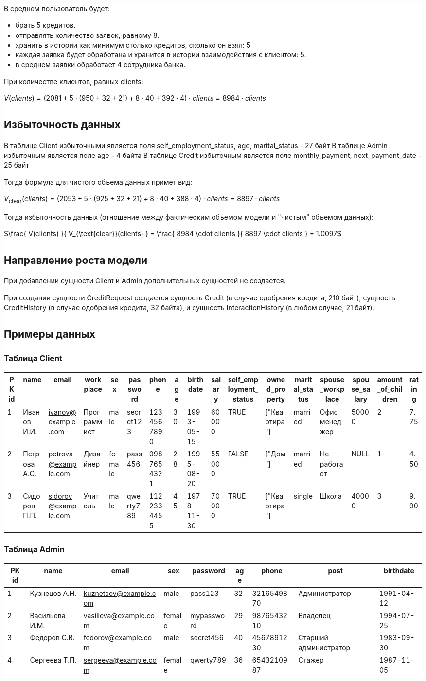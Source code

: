 В среднем пользователь будет:
- брать 5 кредитов.
- отправлять количество заявок, равному 8.
- хранить в истории как минимум столько кредитов, сколько он взял: 5
- каждая заявка будет обработана и хранится в истории взаимодействия с клиентом: 5.
- в среднем заявки обработает 4 сотрудника банка.

При количестве клиентов, равных clients:

$V(clients) = (2081 + 5 \cdot (950 + 32 + 21) + 8 \cdot 40 + 392 \cdot 4) \cdot clients = 8984 \cdot clients$


## Избыточность данных
В таблице Client избыточными является поля self_employment_status, age, marital_status - 27 байт
В таблице Admin избыточным является поле age - 4 байта
В таблице Credit избыточным является поле monthly_payment, next_payment_date - 25 байт

Тогда формула для чистого объема данных примет вид:

$V_{\text{clear}}(clients) = (2053 + 5 \cdot (925 + 32 + 21) + 8 \cdot 40 + 388 \cdot 4) \cdot clients = 8897 \cdot clients$

Тогда избыточность данных (отношение между фактическим объемом модели и "чистым" объемом данных):

$\frac{ V(clients) }{  V_{\text{clear}}(clients) } = \frac{ 8984 \cdot clients }{ 8897 \cdot clients } = 1.0097$

## Направление роста модели
При добавлении сущности Client и Admin дополнительных сущностей не создается.

При создании сущности CreditRequest создается сущность Credit (в случае одобрения кредита, 210 байт), сущность CreditHistory (в случае одобрения кредита, 32 байта), и сущность InteractionHistory (в любом случае, 21 байт).

## Примеры данных
### Таблица Client
| PK id | name      | email               | workplace         | sex   | password  | phone       | age | birthdate | salary | self_employment_status | owned_property | marital_status | spouse_workplace  | spouse_salary | amount_of_children | rating |
|-------|-----------|---------------------|--------------------|-------|-----------|-------------|-----|------------|--------|------------------------|-----------------|-----------------|--------------------|---------------|---------------------|--------|
| 1     | Иванов И.И.  | ivanov@example.com  | Программист    | male  | secret123 | 1234567890  | 30  | 1993-05-15 | 60000  | TRUE                   | ["Квартира"]        | married           | Офис менеджер     | 50000         | 2                   | 7.75   |
| 2     | Петрова А.С. | petrova@example.com | Дизайнер           | female  | pass456   | 0987654321  | 28  | 1995-08-20 | 55000  | FALSE                  | ["Дом"]             | married         | Не работает        | NULL          | 1                   | 4.50   |
| 3     | Сидоров П.П.   | sidorov@example.com   | Учитель            | male    | qwerty789   | 1122334455  | 45  | 1978-11-30   | 70000   | TRUE                   | ["Квартира"]        | single           | Школа              | 40000         | 3                   | 9.90   |

### Таблица Admin
| PK id | name          | email                | sex     | password  | age | phone      | post               | birthdate |
|-------|---------------|----------------------|---------|-----------|-----|------------|---------------------|------------|
| 1     | Кузнецов А.Н. | kuznetsov@example.com | male  | pass123   | 32  | 3216549870 | Администратор            | 1991-04-12 |
| 2     | Васильева И.М.| vasilieva@example.com | female | mypassword| 29  | 9876543210 | Владелец         | 1994-07-25 |
| 3     | Федоров С.В.  | fedorov@example.com   | male  | secret456 | 40  | 4567891230 | Старший администратор               | 1983-09-30 |
| 4     | Сергеева Т.П. | sergeeva@example.com  | female | qwerty789 | 36  | 6543210987 | Стажер         | 1987-11-05 |
